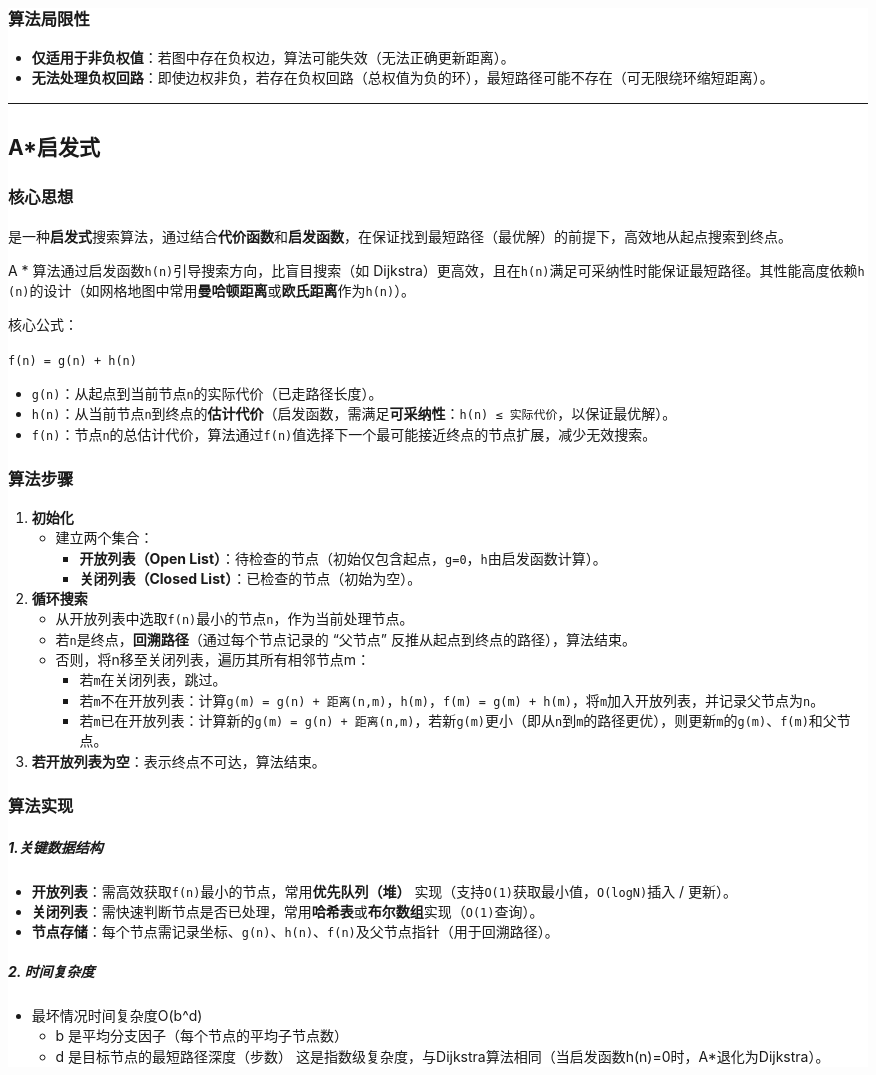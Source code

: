
### 算法局限性

- **仅适用于非负权值**：若图中存在负权边，算法可能失效（无法正确更新距离）。
- **无法处理负权回路**：即使边权非负，若存在负权回路（总权值为负的环），最短路径可能不存在（可无限绕环缩短距离）。



---

## A*启发式

### 核心思想

是一种**启发式**搜索算法，通过结合**代价函数**和**启发函数**，在保证找到最短路径（最优解）的前提下，高效地从起点搜索到终点。

A * 算法通过启发函数`h(n)`引导搜索方向，比盲目搜索（如 Dijkstra）更高效，且在`h(n)`满足可采纳性时能保证最短路径。其性能高度依赖`h(n)`的设计（如网格地图中常用**曼哈顿距离**或**欧氏距离**作为`h(n)`）。

核心公式：

```
f(n) = g(n) + h(n)
```

- `g(n)`：从起点到当前节点`n`的实际代价（已走路径长度）。
- `h(n)`：从当前节点`n`到终点的**估计代价**（启发函数，需满足**可采纳性**：`h(n) ≤ 实际代价`，以保证最优解）。
- `f(n)`：节点`n`的总估计代价，算法通过`f(n)`值选择下一个最可能接近终点的节点扩展，减少无效搜索。

### 算法步骤

1. **初始化**
   - 建立两个集合：
     - **开放列表（Open List）**：待检查的节点（初始仅包含起点，`g=0`，`h`由启发函数计算）。
     - **关闭列表（Closed List）**：已检查的节点（初始为空）。
2. **循环搜索**
   - 从开放列表中选取`f(n)`最小的节点`n`，作为当前处理节点。
   - 若`n`是终点，**回溯路径**（通过每个节点记录的 “父节点” 反推从起点到终点的路径），算法结束。
   - 否则，将n移至关闭列表，遍历其所有相邻节点m：
     - 若`m`在关闭列表，跳过。
     - 若`m`不在开放列表：计算`g(m) = g(n) + 距离(n,m)`，`h(m)`，`f(m) = g(m) + h(m)`，将`m`加入开放列表，并记录父节点为`n`。
     - 若`m`已在开放列表：计算新的`g(m) = g(n) + 距离(n,m)`，若新`g(m)`更小（即从`n`到`m`的路径更优），则更新`m`的`g(m)`、`f(m)`和父节点。
3. **若开放列表为空**：表示终点不可达，算法结束。

### 算法实现

##### 1.关键数据结构

- **开放列表**：需高效获取`f(n)`最小的节点，常用**优先队列（堆）** 实现（支持`O(1)`获取最小值，`O(logN)`插入 / 更新）。
- **关闭列表**：需快速判断节点是否已处理，常用**哈希表**或**布尔数组**实现（`O(1)`查询）。
- **节点存储**：每个节点需记录坐标、`g(n)`、`h(n)`、`f(n)`及父节点指针（用于回溯路径）。

##### 2. 时间复杂度

- 最坏情况时间复杂度O(b^d)
  - b 是平均分支因子（每个节点的平均子节点数）
  - d 是目标节点的最短路径深度（步数）
    这是指数级复杂度，与Dijkstra算法相同（当启发函数h(n)=0时，A*退化为Dijkstra）。
